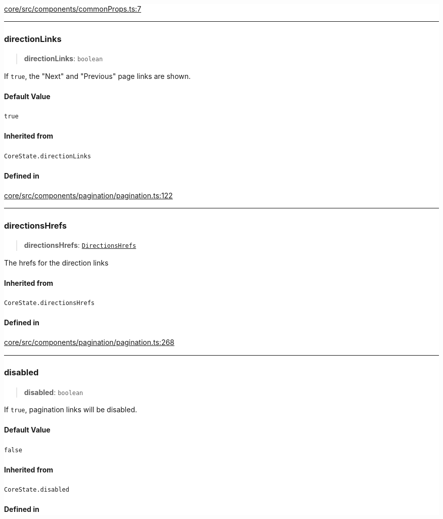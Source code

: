 [core/src/components/commonProps.ts:7](https://github.com/AmadeusITGroup/AgnosUI/blob/4e27908eee4fae4dab6aa2c4db8971677d485e90/core/src/components/commonProps.ts#L7)

***

### directionLinks

> **directionLinks**: `boolean`

If `true`, the "Next" and "Previous" page links are shown.

#### Default Value

`true`

#### Inherited from

`CoreState.directionLinks`

#### Defined in

[core/src/components/pagination/pagination.ts:122](https://github.com/AmadeusITGroup/AgnosUI/blob/4e27908eee4fae4dab6aa2c4db8971677d485e90/core/src/components/pagination/pagination.ts#L122)

***

### directionsHrefs

> **directionsHrefs**: [`DirectionsHrefs`](DirectionsHrefs.md)

The hrefs for the direction links

#### Inherited from

`CoreState.directionsHrefs`

#### Defined in

[core/src/components/pagination/pagination.ts:268](https://github.com/AmadeusITGroup/AgnosUI/blob/4e27908eee4fae4dab6aa2c4db8971677d485e90/core/src/components/pagination/pagination.ts#L268)

***

### disabled

> **disabled**: `boolean`

If `true`, pagination links will be disabled.

#### Default Value

`false`

#### Inherited from

`CoreState.disabled`

#### Defined in
